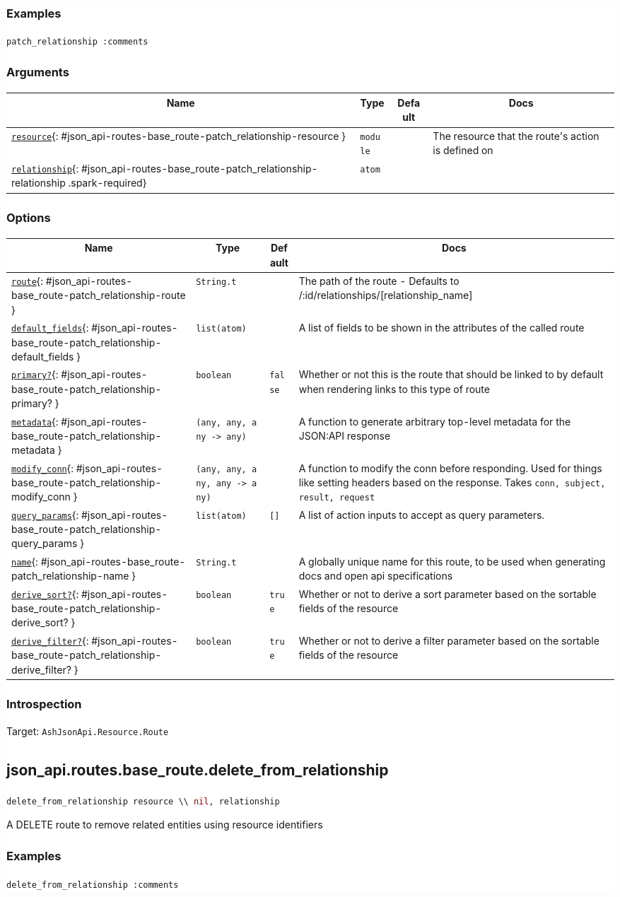 
### Examples
```
patch_relationship :comments
```



### Arguments

| Name | Type | Default | Docs |
|------|------|---------|------|
| [`resource`](#json_api-routes-base_route-patch_relationship-resource){: #json_api-routes-base_route-patch_relationship-resource } | `module` |  | The resource that the route's action is defined on |
| [`relationship`](#json_api-routes-base_route-patch_relationship-relationship){: #json_api-routes-base_route-patch_relationship-relationship .spark-required} | `atom` |  |  |
### Options

| Name | Type | Default | Docs |
|------|------|---------|------|
| [`route`](#json_api-routes-base_route-patch_relationship-route){: #json_api-routes-base_route-patch_relationship-route } | `String.t` |  | The path of the route -  Defaults to /:id/relationships/[relationship_name] |
| [`default_fields`](#json_api-routes-base_route-patch_relationship-default_fields){: #json_api-routes-base_route-patch_relationship-default_fields } | `list(atom)` |  | A list of fields to be shown in the attributes of the called route |
| [`primary?`](#json_api-routes-base_route-patch_relationship-primary?){: #json_api-routes-base_route-patch_relationship-primary? } | `boolean` | `false` | Whether or not this is the route that should be linked to by default when rendering links to this type of route |
| [`metadata`](#json_api-routes-base_route-patch_relationship-metadata){: #json_api-routes-base_route-patch_relationship-metadata } | `(any, any, any -> any)` |  | A function to generate arbitrary top-level metadata for the JSON:API response |
| [`modify_conn`](#json_api-routes-base_route-patch_relationship-modify_conn){: #json_api-routes-base_route-patch_relationship-modify_conn } | `(any, any, any, any -> any)` |  | A function to modify the conn before responding. Used for things like setting headers based on the response. Takes `conn, subject, result, request` |
| [`query_params`](#json_api-routes-base_route-patch_relationship-query_params){: #json_api-routes-base_route-patch_relationship-query_params } | `list(atom)` | `[]` | A list of action inputs to accept as query parameters. |
| [`name`](#json_api-routes-base_route-patch_relationship-name){: #json_api-routes-base_route-patch_relationship-name } | `String.t` |  | A globally unique name for this route, to be used when generating docs and open api specifications |
| [`derive_sort?`](#json_api-routes-base_route-patch_relationship-derive_sort?){: #json_api-routes-base_route-patch_relationship-derive_sort? } | `boolean` | `true` | Whether or not to derive a sort parameter based on the sortable fields of the resource |
| [`derive_filter?`](#json_api-routes-base_route-patch_relationship-derive_filter?){: #json_api-routes-base_route-patch_relationship-derive_filter? } | `boolean` | `true` | Whether or not to derive a filter parameter based on the sortable fields of the resource |





### Introspection

Target: `AshJsonApi.Resource.Route`

## json_api.routes.base_route.delete_from_relationship
```elixir
delete_from_relationship resource \\ nil, relationship
```


A DELETE route to remove related entities using resource identifiers



### Examples
```
delete_from_relationship :comments
```
